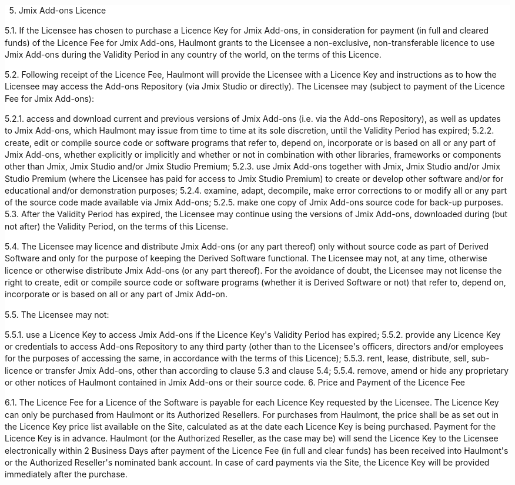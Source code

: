 5. Jmix Add-ons Licence

5.1. If the Licensee has chosen to purchase a Licence Key for Jmix Add-ons, in consideration for payment (in full and cleared funds) of the Licence Fee for Jmix Add-ons, Haulmont grants to the Licensee a non-exclusive, non-transferable licence to use Jmix Add-ons during the Validity Period in any country of the world, on the terms of this Licence.

5.2. Following receipt of the Licence Fee, Haulmont will provide the Licensee with a Licence Key and instructions as to how the Licensee may access the Add-ons Repository (via Jmix Studio or directly). The Licensee may (subject to payment of the Licence Fee for Jmix Add-ons):

5.2.1. access and download current and previous versions of Jmix Add-ons (i.e. via the Add-ons Repository), as well as updates to Jmix Add-ons, which Haulmont may issue from time to time at its sole discretion, until the Validity Period has expired;
5.2.2. create, edit or compile source code or software programs that refer to, depend on, incorporate or is based on all or any part of Jmix Add-ons, whether explicitly or implicitly and whether or not in combination with other libraries, frameworks or components other than Jmix, Jmix Studio and/or Jmix Studio Premium;
5.2.3. use Jmix Add-ons together with Jmix, Jmix Studio and/or Jmix Studio Premium (where the Licensee has paid for access to Jmix Studio Premium) to create or develop other software and/or for educational and/or demonstration purposes;
5.2.4. examine, adapt, decompile, make error corrections to or modify all or any part of the source code made available via Jmix Add-ons;
5.2.5. make one copy of Jmix Add-ons source code for back-up purposes.
5.3. After the Validity Period has expired, the Licensee may continue using the versions of Jmix Add-ons, downloaded during (but not after) the Validity Period, on the terms of this License.

5.4. The Licensee may licence and distribute Jmix Add-ons (or any part thereof) only without source code as part of Derived Software and only for the purpose of keeping the Derived Software functional. The Licensee may not, at any time, otherwise licence or otherwise distribute Jmix Add-ons (or any part thereof). For the avoidance of doubt, the Licensee may not license the right to create, edit or compile source code or software programs (whether it is Derived Software or not) that refer to, depend on, incorporate or is based on all or any part of Jmix Add-on.

5.5. The Licensee may not:

5.5.1. use a Licence Key to access Jmix Add-ons if the Licence Key's Validity Period has expired;
5.5.2. provide any Licence Key or credentials to access Add-ons Repository to any third party (other than to the Licensee's officers, directors and/or employees for the purposes of accessing the same, in accordance with the terms of this Licence);
5.5.3. rent, lease, distribute, sell, sub-licence or transfer Jmix Add-ons, other than according to clause 5.3 and clause 5.4;
5.5.4. remove, amend or hide any proprietary or other notices of Haulmont contained in Jmix Add-ons or their source code.
6. Price and Payment of the Licence Fee

6.1. The Licence Fee for a Licence of the Software is payable for each Licence Key requested by the Licensee. The Licence Key can only be purchased from Haulmont or its Authorized Resellers. For purchases from Haulmont, the price shall be as set out in the Licence Key price list available on the Site, calculated as at the date each Licence Key is being purchased. Payment for the Licence Key is in advance. Haulmont (or the Authorized Reseller, as the case may be) will send the Licence Key to the Licensee electronically within 2 Business Days after payment of the Licence Fee (in full and clear funds) has been received into Haulmont's or the Authorized Reseller's nominated bank account. In case of card payments via the Site, the Licence Key will be provided immediately after the purchase.
